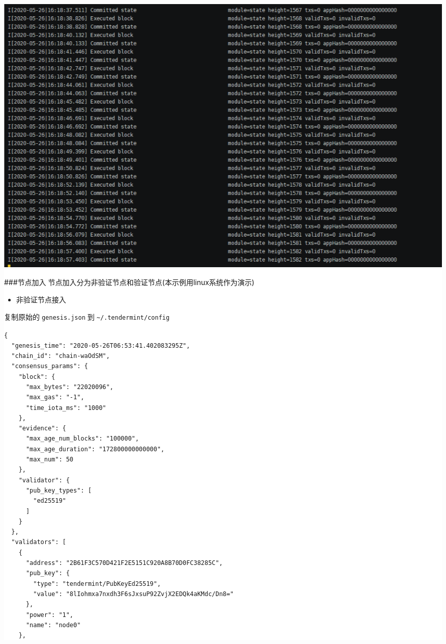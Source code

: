 ![image.png](./images/ncot-12.png)

###节点加入
节点加入分为非验证节点和验证节点(本示例用linux系统作为演示)
- 非验证节点接入

复制原始的 `genesis.json` 到 `~/.tendermint/config`
```shell script
{
  "genesis_time": "2020-05-26T06:53:41.402083295Z",
  "chain_id": "chain-waOdSM",
  "consensus_params": {
    "block": {
      "max_bytes": "22020096",
      "max_gas": "-1",
      "time_iota_ms": "1000"
    },
    "evidence": {
      "max_age_num_blocks": "100000",
      "max_age_duration": "172800000000000",
      "max_num": 50
    },
    "validator": {
      "pub_key_types": [
        "ed25519"
      ]
    }
  },
  "validators": [
    {
      "address": "2B61F3C570D421F2E5151C920A8B70D0FC38285C",
      "pub_key": {
        "type": "tendermint/PubKeyEd25519",
        "value": "8lIohmxa7nxdh3F6sJxsuP92ZvjX2EDQk4aKMdc/Dn8="
      },
      "power": "1",
      "name": "node0"
    },
```